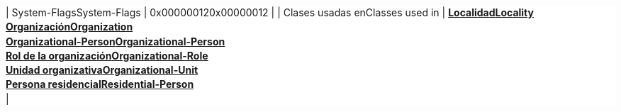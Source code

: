 | <span data-ttu-id="2c1ed-336">System-Flags</span><span class="sxs-lookup"><span data-stu-id="2c1ed-336">System-Flags</span></span>           | <span data-ttu-id="2c1ed-337">0x00000012</span><span class="sxs-lookup"><span data-stu-id="2c1ed-337">0x00000012</span></span>                                                                                                                                                                                                                                                                                                                                                |
| <span data-ttu-id="2c1ed-338">Clases usadas en</span><span class="sxs-lookup"><span data-stu-id="2c1ed-338">Classes used in</span></span>        | [<span data-ttu-id="2c1ed-339">**Localidad**</span><span class="sxs-lookup"><span data-stu-id="2c1ed-339">**Locality**</span></span>](c-locality.md)<br/> [<span data-ttu-id="2c1ed-340">**Organización**</span><span class="sxs-lookup"><span data-stu-id="2c1ed-340">**Organization**</span></span>](c-organization.md)<br/> [<span data-ttu-id="2c1ed-341">**Organizational-Person**</span><span class="sxs-lookup"><span data-stu-id="2c1ed-341">**Organizational-Person**</span></span>](c-organizationalperson.md)<br/> [<span data-ttu-id="2c1ed-342">**Rol de la organización**</span><span class="sxs-lookup"><span data-stu-id="2c1ed-342">**Organizational-Role**</span></span>](c-organizationalrole.md)<br/> [<span data-ttu-id="2c1ed-343">**Unidad organizativa**</span><span class="sxs-lookup"><span data-stu-id="2c1ed-343">**Organizational-Unit**</span></span>](c-organizationalunit.md)<br/> [<span data-ttu-id="2c1ed-344">**Persona residencial**</span><span class="sxs-lookup"><span data-stu-id="2c1ed-344">**Residential-Person**</span></span>](c-residentialperson.md)<br/> |



 

 





